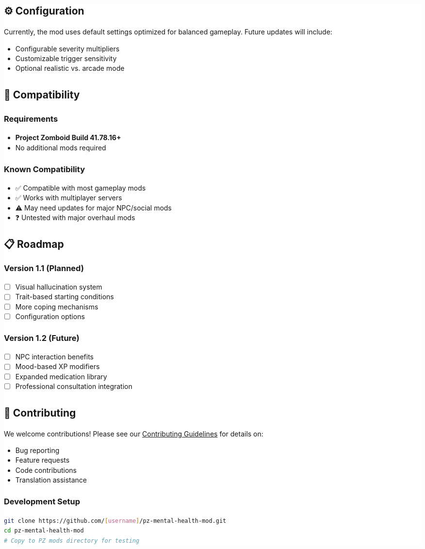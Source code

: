 ## ⚙️ Configuration

Currently, the mod uses default settings optimized for balanced gameplay. Future updates will include:
- Configurable severity multipliers
- Customizable trigger sensitivity
- Optional realistic vs. arcade mode

## 🔧 Compatibility

### Requirements
- **Project Zomboid Build 41.78.16+**
- No additional mods required

### Known Compatibility
- ✅ Compatible with most gameplay mods
- ✅ Works with multiplayer servers
- ⚠️ May need updates for major NPC/social mods
- ❓ Untested with major overhaul mods

## 📋 Roadmap

### Version 1.1 (Planned)
- [ ] Visual hallucination system
- [ ] Trait-based starting conditions
- [ ] More coping mechanisms
- [ ] Configuration options

### Version 1.2 (Future)
- [ ] NPC interaction benefits
- [ ] Mood-based XP modifiers
- [ ] Expanded medication library
- [ ] Professional consultation integration

## 🤝 Contributing

We welcome contributions! Please see our [Contributing Guidelines](CONTRIBUTING.md) for details on:
- Bug reporting
- Feature requests
- Code contributions
- Translation assistance

### Development Setup
```bash
git clone https://github.com/[username]/pz-mental-health-mod.git
cd pz-mental-health-mod
# Copy to PZ mods directory for testing
```
